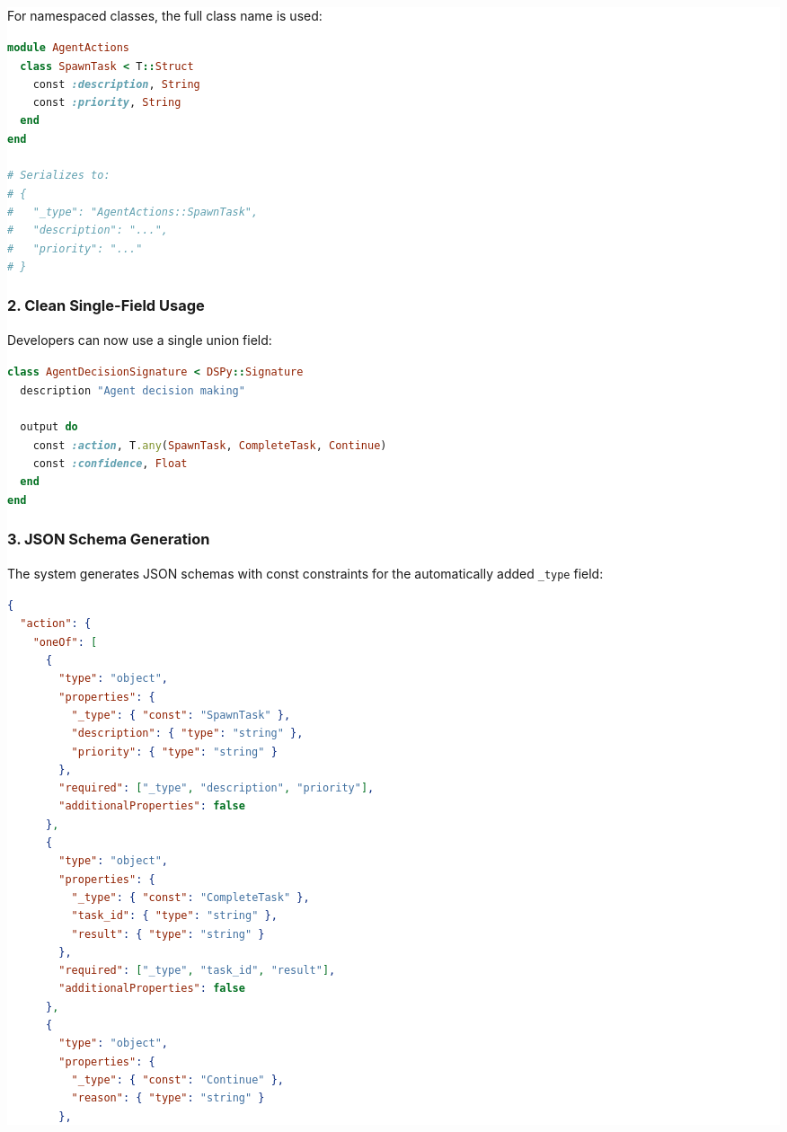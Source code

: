 For namespaced classes, the full class name is used:
```ruby
module AgentActions
  class SpawnTask < T::Struct
    const :description, String
    const :priority, String
  end
end

# Serializes to:
# {
#   "_type": "AgentActions::SpawnTask",
#   "description": "...",
#   "priority": "..."
# }
```

### 2. Clean Single-Field Usage

Developers can now use a single union field:

```ruby
class AgentDecisionSignature < DSPy::Signature
  description "Agent decision making"
  
  output do
    const :action, T.any(SpawnTask, CompleteTask, Continue)
    const :confidence, Float
  end
end
```

### 3. JSON Schema Generation

The system generates JSON schemas with const constraints for the automatically added `_type` field:

```json
{
  "action": {
    "oneOf": [
      {
        "type": "object",
        "properties": {
          "_type": { "const": "SpawnTask" },
          "description": { "type": "string" },
          "priority": { "type": "string" }
        },
        "required": ["_type", "description", "priority"],
        "additionalProperties": false
      },
      {
        "type": "object",
        "properties": {
          "_type": { "const": "CompleteTask" },
          "task_id": { "type": "string" },
          "result": { "type": "string" }
        },
        "required": ["_type", "task_id", "result"],
        "additionalProperties": false
      },
      {
        "type": "object",
        "properties": {
          "_type": { "const": "Continue" },
          "reason": { "type": "string" }
        },
```